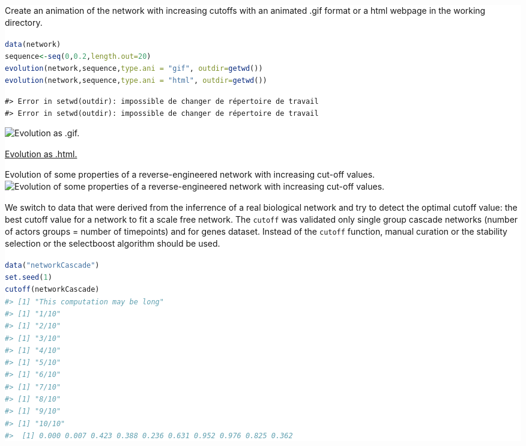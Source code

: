 Create an animation of the network with increasing cutoffs with an animated .gif format or a  html webpage in the working directory.

```r
data(network)
sequence<-seq(0,0.2,length.out=20)
evolution(network,sequence,type.ani = "gif", outdir=getwd())
evolution(network,sequence,type.ani = "html", outdir=getwd())
```

```
#> Error in setwd(outdir): impossible de changer de répertoire de travail
#> Error in setwd(outdir): impossible de changer de répertoire de travail
```
![Evolution as .gif.](https://fbertran.github.io/Patterns/reference/evolution/animation.gif)

[Evolution as .html.](https://fbertran.github.io/Patterns/reference/evolution/index.html)

Evolution of some properties of a reverse-engineered network with increasing cut-off values.
![Evolution of some properties of a reverse-engineered network with increasing cut-off values.](https://fbertran.github.io/Patterns/reference/compare-methods-1.png)

We switch to data that were derived from the inferrence of a real biological network and try to detect the optimal cutoff value: the best cutoff value for a network to fit a scale free network. The `cutoff` was validated only single group cascade networks (number of actors groups = number of timepoints) and for genes dataset. Instead of the `cutoff` function, manual curation or the stability selection or the selectboost algorithm should be used.


```r
data("networkCascade")
set.seed(1)
cutoff(networkCascade)
#> [1] "This computation may be long"
#> [1] "1/10"
#> [1] "2/10"
#> [1] "3/10"
#> [1] "4/10"
#> [1] "5/10"
#> [1] "6/10"
#> [1] "7/10"
#> [1] "8/10"
#> [1] "9/10"
#> [1] "10/10"
#>  [1] 0.000 0.007 0.423 0.388 0.236 0.631 0.952 0.976 0.825 0.362
```
